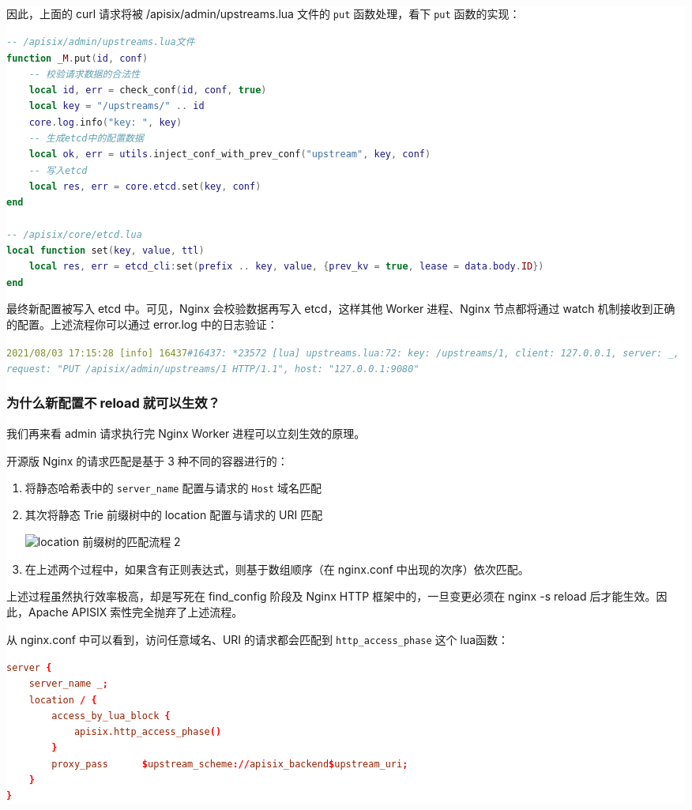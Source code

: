 因此，上面的 curl 请求将被 /apisix/admin/upstreams.lua 文件的 `put` 函数处理，看下 `put` 函数的实现：

```lua
-- /apisix/admin/upstreams.lua文件
function _M.put(id, conf)
    -- 校验请求数据的合法性
    local id, err = check_conf(id, conf, true)
    local key = "/upstreams/" .. id
    core.log.info("key: ", key)
    -- 生成etcd中的配置数据
    local ok, err = utils.inject_conf_with_prev_conf("upstream", key, conf)
    -- 写入etcd
    local res, err = core.etcd.set(key, conf)
end

-- /apisix/core/etcd.lua
local function set(key, value, ttl)
    local res, err = etcd_cli:set(prefix .. key, value, {prev_kv = true, lease = data.body.ID})
end
```

最终新配置被写入 etcd 中。可见，Nginx 会校验数据再写入 etcd，这样其他 Worker 进程、Nginx 节点都将通过 watch 机制接收到正确的配置。上述流程你可以通过 error.log 中的日志验证：

```yaml
2021/08/03 17:15:28 [info] 16437#16437: *23572 [lua] upstreams.lua:72: key: /upstreams/1, client: 127.0.0.1, server: _, request: "PUT /apisix/admin/upstreams/1 HTTP/1.1", host: "127.0.0.1:9080"
```

### 为什么新配置不 reload 就可以生效？

我们再来看 admin 请求执行完 Nginx Worker 进程可以立刻生效的原理。

开源版 Nginx 的请求匹配是基于 3 种不同的容器进行的：

1. 将静态哈希表中的 `server_name` 配置与请求的 `Host` 域名匹配
2. 其次将静态 Trie 前缀树中的 location 配置与请求的 URI 匹配

    ![location 前缀树的匹配流程 2](https://static.apiseven.com/202108/1631170657240-31bb3ff3-ee3b-4831-99ff-77cab1d6e298.png)

3. 在上述两个过程中，如果含有正则表达式，则基于数组顺序（在 nginx.conf 中出现的次序）依次匹配。

上述过程虽然执行效率极高，却是写死在 find_config 阶段及 Nginx HTTP 框架中的，一旦变更必须在 nginx -s reload 后才能生效。因此，Apache APISIX 索性完全抛弃了上述流程。

从 nginx.conf 中可以看到，访问任意域名、URI 的请求都会匹配到 `http_access_phase` 这个 lua函数：

```conf
server {
    server_name _;
    location / {
        access_by_lua_block {
            apisix.http_access_phase()
        }
        proxy_pass      $upstream_scheme://apisix_backend$upstream_uri;
    }
}
```
